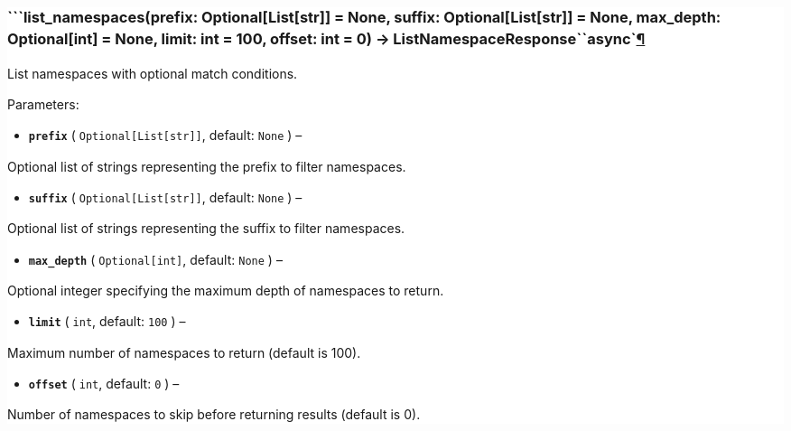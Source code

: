 ### ```list_namespaces(prefix: Optional[List[str]] = None, suffix: Optional[List[str]] = None, max_depth: Optional[int] = None, limit: int = 100, offset: int = 0) -> ListNamespaceResponse``async`[¶](https://langchain-ai.github.io/langgraph/cloud/reference/sdk/python_sdk_ref/\#langgraph_sdk.client.StoreClient.list_namespaces "Permanent link")

List namespaces with optional match conditions.

Parameters:

- **`prefix`**
( `Optional[List[str]]`, default:
`None`
)
–



Optional list of strings representing the prefix to filter namespaces.

- **`suffix`**
( `Optional[List[str]]`, default:
`None`
)
–



Optional list of strings representing the suffix to filter namespaces.

- **`max_depth`**
( `Optional[int]`, default:
`None`
)
–



Optional integer specifying the maximum depth of namespaces to return.

- **`limit`**
( `int`, default:
`100`
)
–



Maximum number of namespaces to return (default is 100).

- **`offset`**
( `int`, default:
`0`
)
–



Number of namespaces to skip before returning results (default is 0).
